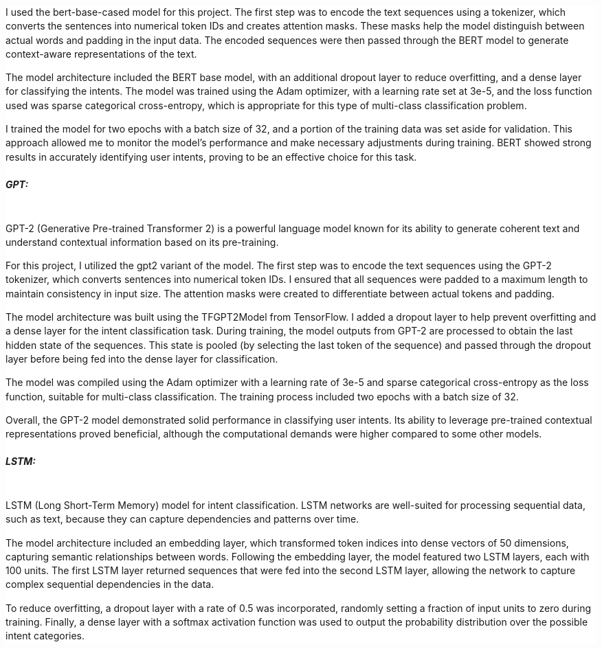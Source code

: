 I used the bert-base-cased model for this project. The first step was to encode the text sequences using a tokenizer, which converts the sentences into numerical token IDs and creates attention masks. These masks help the model distinguish between actual words and padding in the input data. The encoded sequences were then passed through the BERT model to generate context-aware representations of the text.

The model architecture included the BERT base model, with an additional dropout layer to reduce overfitting, and a dense layer for classifying the intents. The model was trained using the Adam optimizer, with a learning rate set at 3e-5, and the loss function used was sparse categorical cross-entropy, which is appropriate for this type of multi-class classification problem.

I trained the model for two epochs with a batch size of 32, and a portion of the training data was set aside for validation. This approach allowed me to monitor the model’s performance and make necessary adjustments during training. BERT showed strong results in accurately identifying user intents, proving to be an effective choice for this task.

##### GPT:
<br>
GPT-2 (Generative Pre-trained Transformer 2) is a powerful language model known for its ability to generate coherent text and understand contextual information based on its pre-training.

For this project, I utilized the gpt2 variant of the model. The first step was to encode the text sequences using the GPT-2 tokenizer, which converts sentences into numerical token IDs. I ensured that all sequences were padded to a maximum length to maintain consistency in input size. The attention masks were created to differentiate between actual tokens and padding.

The model architecture was built using the TFGPT2Model from TensorFlow. I added a dropout layer to help prevent overfitting and a dense layer for the intent classification task. During training, the model outputs from GPT-2 are processed to obtain the last hidden state of the sequences. This state is pooled (by selecting the last token of the sequence) and passed through the dropout layer before being fed into the dense layer for classification.

The model was compiled using the Adam optimizer with a learning rate of 3e-5 and sparse categorical cross-entropy as the loss function, suitable for multi-class classification. The training process included two epochs with a batch size of 32.

Overall, the GPT-2 model demonstrated solid performance in classifying user intents. Its ability to leverage pre-trained contextual representations proved beneficial, although the computational demands were higher compared to some other models.

##### LSTM:    
<br>
LSTM (Long Short-Term Memory) model for intent classification. LSTM networks are well-suited for processing sequential data, such as text, because they can capture dependencies and patterns over time.

The model architecture included an embedding layer, which transformed token indices into dense vectors of 50 dimensions, capturing semantic relationships between words. Following the embedding layer, the model featured two LSTM layers, each with 100 units. The first LSTM layer returned sequences that were fed into the second LSTM layer, allowing the network to capture complex sequential dependencies in the data.

To reduce overfitting, a dropout layer with a rate of 0.5 was incorporated, randomly setting a fraction of input units to zero during training. Finally, a dense layer with a softmax activation function was used to output the probability distribution over the possible intent categories.
